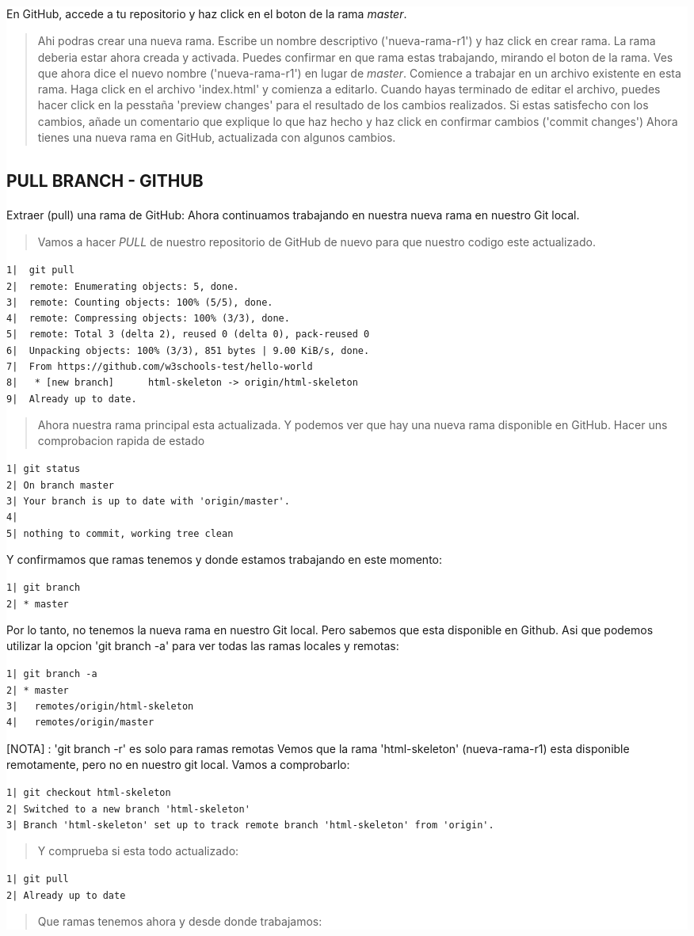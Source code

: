    En GitHub, accede a tu repositorio y haz click en el boton de la rama _master_.
   > Ahi podras crear una nueva rama. Escribe un nombre descriptivo    ('nueva-rama-r1') y haz click en crear rama.
   > La rama deberia estar ahora creada y activada. Puedes confirmar en que rama estas trabajando, mirando el boton de la rama. Ves que ahora dice el nuevo nombre ('nueva-rama-r1') en lugar de _master_.
   > Comience a trabajar en un archivo existente en esta rama. Haga click en el archivo 'index.html' y comienza a editarlo.
   > Cuando hayas terminado de editar el archivo, puedes hacer click en la   pesstaña 'preview changes' para el resultado de los cambios realizados.
   > Si estas satisfecho con los cambios, añade un comentario que explique lo que haz hecho y haz click en confirmar cambios ('commit changes')
   Ahora tienes una nueva rama en GitHub, actualizada con algunos cambios.
 ## PULL BRANCH - GITHUB
   Extraer (pull) una rama de GitHub:
   Ahora continuamos trabajando en nuestra nueva rama en nuestro Git local.
   > Vamos a hacer _PULL_ de nuestro repositorio de GitHub de nuevo para que nuestro codigo este actualizado.
   ~~~ Git:
   1|  git pull
   2|  remote: Enumerating objects: 5, done.
   3|  remote: Counting objects: 100% (5/5), done.
   4|  remote: Compressing objects: 100% (3/3), done.
   5|  remote: Total 3 (delta 2), reused 0 (delta 0), pack-reused 0
   6|  Unpacking objects: 100% (3/3), 851 bytes | 9.00 KiB/s, done.
   7|  From https://github.com/w3schools-test/hello-world
   8|   * [new branch]      html-skeleton -> origin/html-skeleton
   9|  Already up to date.
   ~~~
   > Ahora nuestra rama principal esta actualizada. Y podemos ver que hay una nueva rama disponible en GitHub.
   Hacer uns comprobacion rapida de estado 
   ~~~ git:
   1| git status
   2| On branch master
   3| Your branch is up to date with 'origin/master'.
   4| 
   5| nothing to commit, working tree clean
   ~~~
   Y confirmamos que ramas tenemos y donde estamos trabajando en este momento:
   ~~~ git:
   1| git branch
   2| * master
   ~~~
   Por lo tanto, no tenemos la nueva rama en nuestro Git local. Pero sabemos que esta disponible en Github. Asi que podemos utilizar la opcion 'git branch -a' para ver todas las ramas locales y remotas:
   ~~~ git:
   1| git branch -a
   2| * master
   3|   remotes/origin/html-skeleton
   4|   remotes/origin/master
   ~~~
   [NOTA] : 'git branch -r' es solo para ramas remotas
   Vemos que la rama 'html-skeleton' (nueva-rama-r1) esta disponible remotamente, pero no en nuestro git local. Vamos a comprobarlo:
   ~~~ git:
   1| git checkout html-skeleton
   2| Switched to a new branch 'html-skeleton'
   3| Branch 'html-skeleton' set up to track remote branch 'html-skeleton' from 'origin'.
   ~~~
   > Y comprueba si esta todo actualizado:
   ~~~ git:
   1| git pull
   2| Already up to date
   ~~~
   > Que ramas tenemos ahora y desde donde trabajamos: